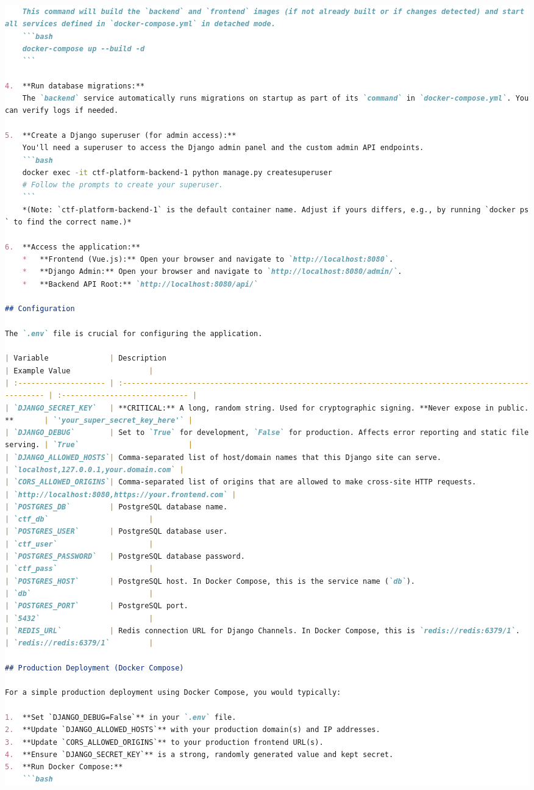 ```markdown
    This command will build the `backend` and `frontend` images (if not already built or if changes detected) and start all services defined in `docker-compose.yml` in detached mode.
    ```bash
    docker-compose up --build -d
    ```

4.  **Run database migrations:**
    The `backend` service automatically runs migrations on startup as part of its `command` in `docker-compose.yml`. You can verify logs if needed.

5.  **Create a Django superuser (for admin access):**
    You'll need a superuser to access the Django admin panel and the custom admin API endpoints.
    ```bash
    docker exec -it ctf-platform-backend-1 python manage.py createsuperuser
    # Follow the prompts to create your superuser.
    ```
    *(Note: `ctf-platform-backend-1` is the default container name. Adjust if yours differs, e.g., by running `docker ps` to find the correct name.)*

6.  **Access the application:**
    *   **Frontend (Vue.js):** Open your browser and navigate to `http://localhost:8080`.
    *   **Django Admin:** Open your browser and navigate to `http://localhost:8080/admin/`.
    *   **Backend API Root:** `http://localhost:8080/api/`

## Configuration

The `.env` file is crucial for configuring the application.

| Variable              | Description                                                                                             | Example Value                  |
| :-------------------- | :------------------------------------------------------------------------------------------------------ | :----------------------------- |
| `DJANGO_SECRET_KEY`   | **CRITICAL:** A long, random string. Used for cryptographic signing. **Never expose in public.**       | `'your_super_secret_key_here'` |
| `DJANGO_DEBUG`        | Set to `True` for development, `False` for production. Affects error reporting and static file serving. | `True`                         |
| `DJANGO_ALLOWED_HOSTS`| Comma-separated list of host/domain names that this Django site can serve.                              | `localhost,127.0.0.1,your.domain.com` |
| `CORS_ALLOWED_ORIGINS`| Comma-separated list of origins that are allowed to make cross-site HTTP requests.                      | `http://localhost:8080,https://your.frontend.com` |
| `POSTGRES_DB`         | PostgreSQL database name.                                                                               | `ctf_db`                       |
| `POSTGRES_USER`       | PostgreSQL database user.                                                                               | `ctf_user`                     |
| `POSTGRES_PASSWORD`   | PostgreSQL database password.                                                                           | `ctf_pass`                     |
| `POSTGRES_HOST`       | PostgreSQL host. In Docker Compose, this is the service name (`db`).                                   | `db`                           |
| `POSTGRES_PORT`       | PostgreSQL port.                                                                                        | `5432`                         |
| `REDIS_URL`           | Redis connection URL for Django Channels. In Docker Compose, this is `redis://redis:6379/1`.            | `redis://redis:6379/1`         |

## Production Deployment (Docker Compose)

For a simple production deployment using Docker Compose, you would typically:

1.  **Set `DJANGO_DEBUG=False`** in your `.env` file.
2.  **Update `DJANGO_ALLOWED_HOSTS`** with your production domain(s) and IP addresses.
3.  **Update `CORS_ALLOWED_ORIGINS`** to your production frontend URL(s).
4.  **Ensure `DJANGO_SECRET_KEY`** is a strong, randomly generated value and kept secret.
5.  **Run Docker Compose:**
    ```bash
```